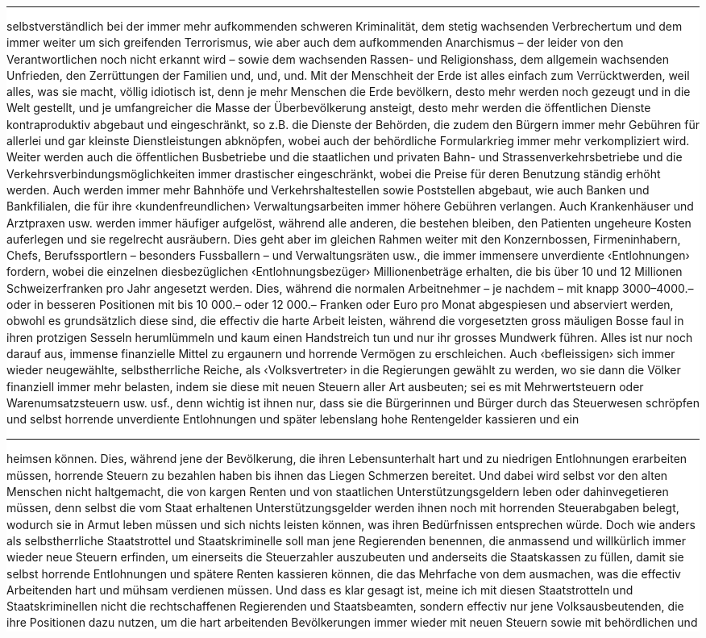 
-----

selbstverständlich bei der immer mehr aufkommenden schweren Kriminalität,
dem stetig wachsenden Verbrechertum und dem immer weiter um sich greifenden Terrorismus, wie aber auch dem aufkommenden Anarchismus – der leider
von den Verantwortlichen noch nicht erkannt wird – sowie dem wachsenden
Rassen- und Religionshass, dem allgemein wachsenden Unfrieden, den Zerrüttungen der Familien und, und, und. Mit der Menschheit der Erde ist alles
einfach zum Verrücktwerden, weil alles, was sie macht, völlig idiotisch ist, denn
je mehr Menschen die Erde bevölkern, desto mehr werden noch gezeugt und
in die Welt gestellt, und je umfangreicher die Masse der Überbevölkerung ansteigt, desto mehr werden die öffentlichen Dienste kontraproduktiv abgebaut
und eingeschränkt, so z.B. die Dienste der Behörden, die zudem den Bürgern
immer mehr Gebühren für allerlei und gar kleinste Dienstleistungen abknöpfen,
wobei auch der behördliche Formularkrieg immer mehr verkompliziert wird.
Weiter werden auch die öffentlichen Busbetriebe und die staatlichen und
privaten Bahn- und Strassenverkehrsbetriebe und die Verkehrsverbindungsmöglichkeiten immer drastischer eingeschränkt, wobei die Preise für deren
Benutzung ständig erhöht werden. Auch werden immer mehr Bahnhöfe und
Verkehrshaltestellen sowie Poststellen abgebaut, wie auch Banken und Bankfilialen, die für ihre ‹kundenfreundlichen› Verwaltungsarbeiten immer höhere
Gebühren verlangen. Auch Krankenhäuser und Arztpraxen usw. werden immer
häufiger aufgelöst, während alle anderen, die bestehen bleiben, den Patienten
ungeheure Kosten auferlegen und sie regelrecht ausräubern. Dies geht aber
im gleichen Rahmen weiter mit den Konzernbossen, Firmeninhabern, Chefs,
Berufssportlern – besonders Fussballern – und Verwaltungsräten usw., die
immer immensere unverdiente ‹Entlohnungen› fordern, wobei die einzelnen
diesbezüglichen ‹Entlohnungsbezüger› Millionenbeträge erhalten, die bis über
10 und 12 Millionen Schweizerfranken pro Jahr angesetzt werden. Dies,
während die normalen Arbeitnehmer – je nachdem – mit knapp 3000–4000.–
oder in besseren Positionen mit bis 10 000.– oder 12 000.– Franken oder Euro
pro Monat abgespiesen und abserviert werden, obwohl es grundsätzlich diese
sind, die effectiv die harte Arbeit leisten, während die vorgesetzten gross mäuligen Bosse faul in ihren protzigen Sesseln herumlümmeln und kaum einen
Handstreich tun und nur ihr grosses Mundwerk führen. Alles ist nur noch darauf
aus, immense finanzielle Mittel zu ergaunern und horrende Vermögen zu
erschleichen. Auch ‹befleissigen› sich immer wieder neugewählte, selbstherrliche Reiche, als ‹Volksvertreter› in die Regierungen gewählt zu werden, wo sie
dann die Völker finanziell immer mehr belasten, indem sie diese mit neuen
Steuern aller Art ausbeuten; sei es mit Mehrwertsteuern oder Warenumsatzsteuern usw. usf., denn wichtig ist ihnen nur, dass sie die Bürgerinnen und
Bürger durch das Steuerwesen schröpfen und selbst horrende unverdiente
Entlohnungen und später lebenslang hohe Rentengelder kassieren und ein

-----

heimsen können. Dies, während jene der Bevölkerung, die ihren Lebensunterhalt hart und zu niedrigen Entlohnungen erarbeiten müssen, horrende Steuern
zu bezahlen haben bis ihnen das Liegen Schmerzen bereitet. Und dabei wird
selbst vor den alten Menschen nicht haltgemacht, die von kargen Renten und
von staatlichen Unterstützungsgeldern leben oder dahinvegetieren müssen,
denn selbst die vom Staat erhaltenen Unterstützungsgelder werden ihnen noch
mit horrenden Steuerabgaben belegt, wodurch sie in Armut leben müssen und
sich nichts leisten können, was ihren Bedürfnissen entsprechen würde. Doch
wie anders als selbstherrliche Staatstrottel und Staatskriminelle soll man jene
Regierenden benennen, die anmassend und willkürlich immer wieder neue
Steuern erfinden, um einerseits die Steuerzahler auszubeuten und anderseits
die Staatskassen zu füllen, damit sie selbst horrende Entlohnungen und spätere
Renten kassieren können, die das Mehrfache von dem ausmachen, was die
effectiv Arbeitenden hart und mühsam verdienen müssen. Und dass es klar
gesagt ist, meine ich mit diesen Staatstrotteln und Staatskriminellen nicht die
rechtschaffenen Regierenden und Staatsbeamten, sondern effectiv nur jene
Volksausbeutenden, die ihre Positionen dazu nutzen, um die hart arbeitenden
Bevölkerungen immer wieder mit neuen Steuern sowie mit behördlichen und